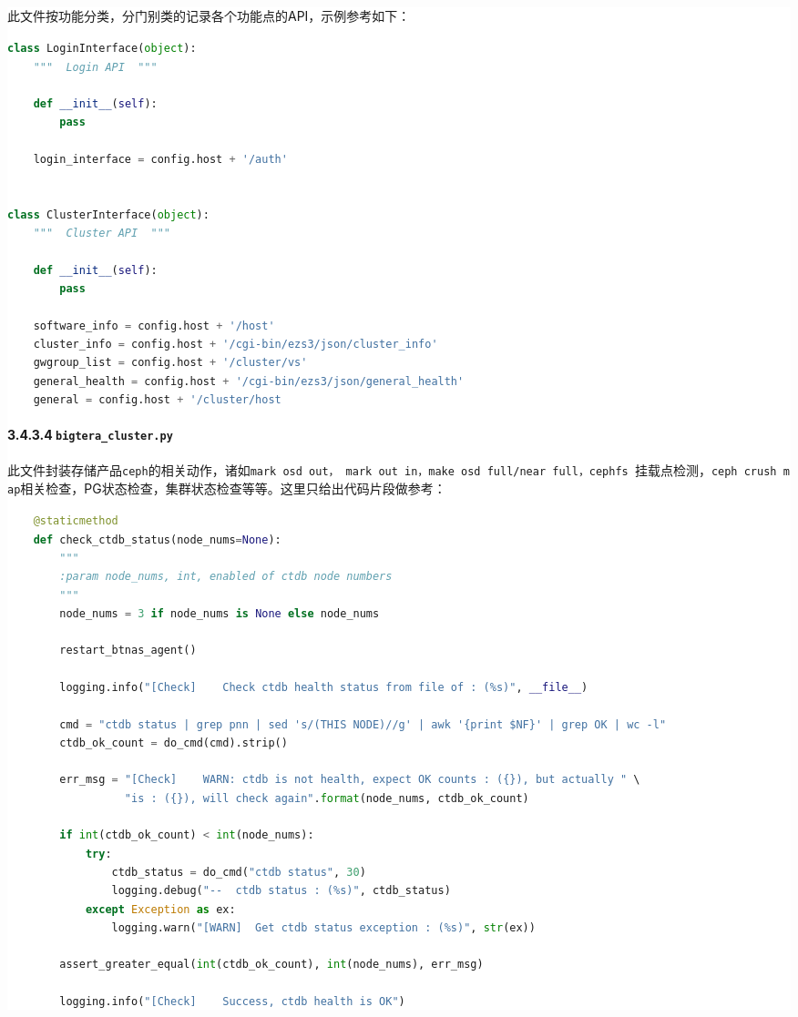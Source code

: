此文件按功能分类，分门别类的记录各个功能点的API，示例参考如下：

```python
class LoginInterface(object):
    """  Login API  """

    def __init__(self):
        pass

    login_interface = config.host + '/auth'


class ClusterInterface(object):
    """  Cluster API  """

    def __init__(self):
        pass

    software_info = config.host + '/host'
    cluster_info = config.host + '/cgi-bin/ezs3/json/cluster_info'
    gwgroup_list = config.host + '/cluster/vs'
    general_health = config.host + '/cgi-bin/ezs3/json/general_health'
    general = config.host + '/cluster/host
```

#### 3.4.3.4 `bigtera_cluster.py`

此文件封装存储产品`ceph`的相关动作，诸如`mark osd out， mark out in，make osd full/near full，cephfs `挂载点检测，`ceph crush map`相关检查，PG状态检查，集群状态检查等等。这里只给出代码片段做参考：

```python
    @staticmethod
    def check_ctdb_status(node_nums=None):
        """
        :param node_nums, int, enabled of ctdb node numbers
        """
        node_nums = 3 if node_nums is None else node_nums

        restart_btnas_agent()

        logging.info("[Check]    Check ctdb health status from file of : (%s)", __file__)

        cmd = "ctdb status | grep pnn | sed 's/(THIS NODE)//g' | awk '{print $NF}' | grep OK | wc -l"
        ctdb_ok_count = do_cmd(cmd).strip()

        err_msg = "[Check]    WARN: ctdb is not health, expect OK counts : ({}), but actually " \
                  "is : ({}), will check again".format(node_nums, ctdb_ok_count)

        if int(ctdb_ok_count) < int(node_nums):
            try:
                ctdb_status = do_cmd("ctdb status", 30)
                logging.debug("--  ctdb status : (%s)", ctdb_status)
            except Exception as ex:
                logging.warn("[WARN]  Get ctdb status exception : (%s)", str(ex))

        assert_greater_equal(int(ctdb_ok_count), int(node_nums), err_msg)

        logging.info("[Check]    Success, ctdb health is OK")
```
